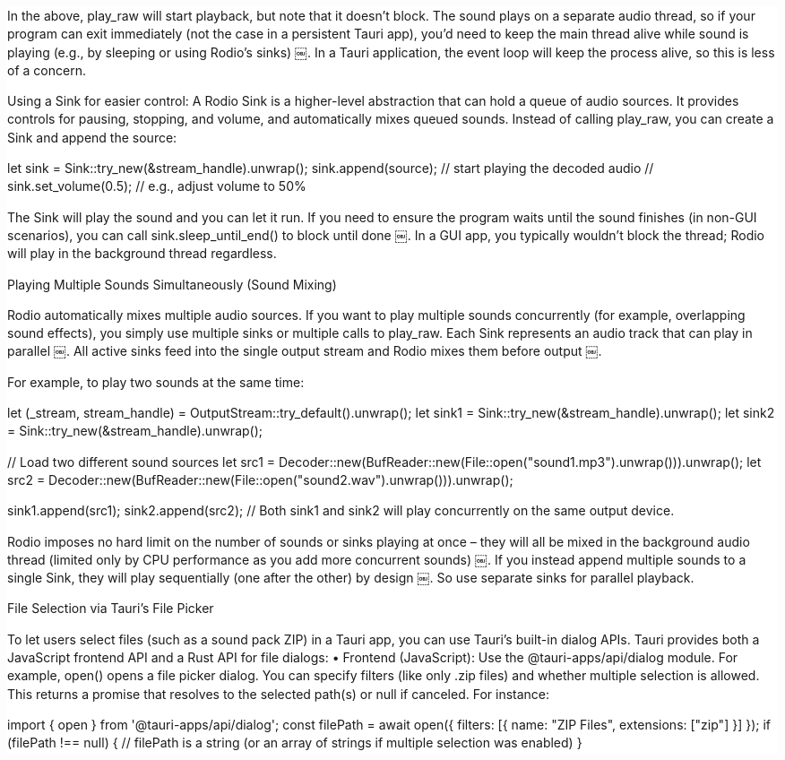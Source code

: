 In the above, play_raw will start playback, but note that it doesn’t block. The sound plays on a separate audio thread, so if your program can exit immediately (not the case in a persistent Tauri app), you’d need to keep the main thread alive while sound is playing (e.g., by sleeping or using Rodio’s sinks) ￼. In a Tauri application, the event loop will keep the process alive, so this is less of a concern.

Using a Sink for easier control: A Rodio Sink is a higher-level abstraction that can hold a queue of audio sources. It provides controls for pausing, stopping, and volume, and automatically mixes queued sounds. Instead of calling play_raw, you can create a Sink and append the source:

let sink = Sink::try_new(&stream_handle).unwrap();
sink.append(source);  // start playing the decoded audio
// sink.set_volume(0.5); // e.g., adjust volume to 50%

The Sink will play the sound and you can let it run. If you need to ensure the program waits until the sound finishes (in non-GUI scenarios), you can call sink.sleep_until_end() to block until done ￼. In a GUI app, you typically wouldn’t block the thread; Rodio will play in the background thread regardless.

Playing Multiple Sounds Simultaneously (Sound Mixing)

Rodio automatically mixes multiple audio sources. If you want to play multiple sounds concurrently (for example, overlapping sound effects), you simply use multiple sinks or multiple calls to play_raw. Each Sink represents an audio track that can play in parallel ￼. All active sinks feed into the single output stream and Rodio mixes them before output ￼.

For example, to play two sounds at the same time:

let (_stream, stream_handle) = OutputStream::try_default().unwrap();
let sink1 = Sink::try_new(&stream_handle).unwrap();
let sink2 = Sink::try_new(&stream_handle).unwrap();

// Load two different sound sources
let src1 = Decoder::new(BufReader::new(File::open("sound1.mp3").unwrap())).unwrap();
let src2 = Decoder::new(BufReader::new(File::open("sound2.wav").unwrap())).unwrap();

sink1.append(src1);
sink2.append(src2);
// Both sink1 and sink2 will play concurrently on the same output device.

Rodio imposes no hard limit on the number of sounds or sinks playing at once – they will all be mixed in the background audio thread (limited only by CPU performance as you add more concurrent sounds) ￼. If you instead append multiple sounds to a single Sink, they will play sequentially (one after the other) by design ￼. So use separate sinks for parallel playback.

File Selection via Tauri’s File Picker

To let users select files (such as a sound pack ZIP) in a Tauri app, you can use Tauri’s built-in dialog APIs. Tauri provides both a JavaScript frontend API and a Rust API for file dialogs:
	•	Frontend (JavaScript): Use the @tauri-apps/api/dialog module. For example, open() opens a file picker dialog. You can specify filters (like only .zip files) and whether multiple selection is allowed. This returns a promise that resolves to the selected path(s) or null if canceled. For instance:

import { open } from '@tauri-apps/api/dialog';
const filePath = await open({ filters: [{ name: "ZIP Files", extensions: ["zip"] }] });
if (filePath !== null) {
  // filePath is a string (or an array of strings if multiple selection was enabled)
}
